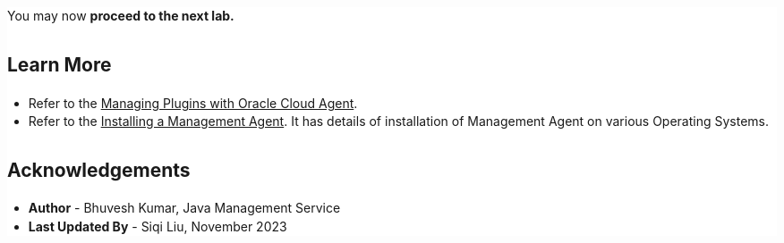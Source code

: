 You may now **proceed to the next lab.**

## Learn More

* Refer to the [Managing Plugins with Oracle Cloud Agent](https://docs.oracle.com/en-us/iaas/Content/Compute/Tasks/manage-plugins.htm#console).
* Refer to the [Installing a Management Agent](https://docs.oracle.com/en-us/iaas/jms/doc/installing-management-agent.html). It has details of installation of Management Agent on various Operating Systems.


## Acknowledgements

* **Author** - Bhuvesh Kumar, Java Management Service
* **Last Updated By** - Siqi Liu, November 2023
